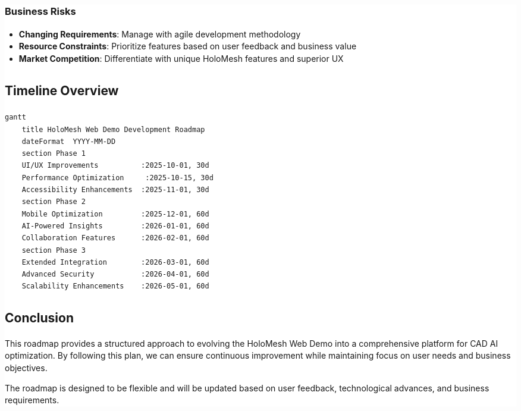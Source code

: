 ### Business Risks
- **Changing Requirements**: Manage with agile development methodology
- **Resource Constraints**: Prioritize features based on user feedback and business value
- **Market Competition**: Differentiate with unique HoloMesh features and superior UX

## Timeline Overview

```
gantt
    title HoloMesh Web Demo Development Roadmap
    dateFormat  YYYY-MM-DD
    section Phase 1
    UI/UX Improvements          :2025-10-01, 30d
    Performance Optimization     :2025-10-15, 30d
    Accessibility Enhancements  :2025-11-01, 30d
    section Phase 2
    Mobile Optimization         :2025-12-01, 60d
    AI-Powered Insights         :2026-01-01, 60d
    Collaboration Features      :2026-02-01, 60d
    section Phase 3
    Extended Integration        :2026-03-01, 60d
    Advanced Security           :2026-04-01, 60d
    Scalability Enhancements    :2026-05-01, 60d
```

## Conclusion

This roadmap provides a structured approach to evolving the HoloMesh Web Demo into a comprehensive platform for CAD AI optimization. By following this plan, we can ensure continuous improvement while maintaining focus on user needs and business objectives.

The roadmap is designed to be flexible and will be updated based on user feedback, technological advances, and business requirements.